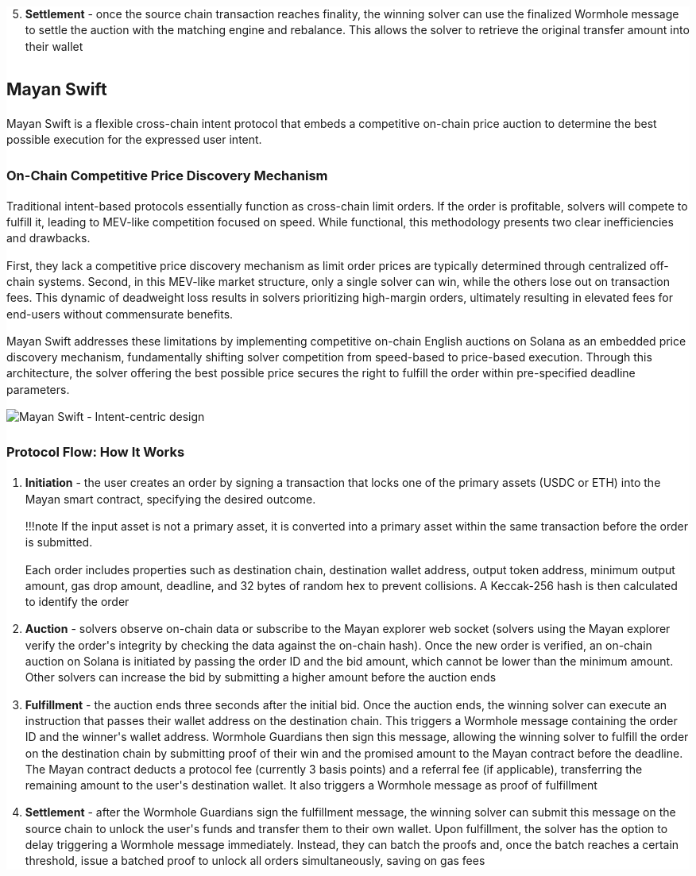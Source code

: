 5. **Settlement** - once the source chain transaction reaches finality, the winning solver can use the finalized Wormhole message to settle the auction with the matching engine and rebalance. This allows the solver to retrieve the original transfer amount into their wallet

## Mayan Swift

Mayan Swift is a flexible cross-chain intent protocol that embeds a competitive on-chain price auction to determine the best possible execution for the expressed user intent.

### On-Chain Competitive Price Discovery Mechanism

Traditional intent-based protocols essentially function as cross-chain limit orders. If the order is profitable, solvers will compete to fulfill it, leading to MEV-like competition focused on speed. While functional, this methodology presents two clear inefficiencies and drawbacks.

First, they lack a competitive price discovery mechanism as limit order prices are typically determined through centralized off-chain systems. Second, in this MEV-like market structure, only a single solver can win, while the others lose out on transaction fees. This dynamic of deadweight loss results in solvers prioritizing high-margin orders, ultimately resulting in elevated fees for end-users without commensurate benefits.

Mayan Swift addresses these limitations by implementing competitive on-chain English auctions on Solana as an embedded price discovery mechanism, fundamentally shifting solver competition from speed-based to price-based execution. Through this architecture, the solver offering the best possible price secures the right to fulfill the order within pre-specified deadline parameters.

![Mayan Swift - Intent-centric design](/docs/images/learn/transfers/settlement/architecture/architecture-2.webp)

### Protocol Flow: How It Works

1. **Initiation** - the user creates an order by signing a transaction that locks one of the primary assets (USDC or ETH) into the Mayan smart contract, specifying the desired outcome. 

    !!!note
        If the input asset is not a primary asset, it is converted into a primary asset within the same transaction before the order is submitted.

    Each order includes properties such as destination chain, destination wallet address, output token address, minimum output amount, gas drop amount, deadline, and 32 bytes of random hex to prevent collisions. A Keccak-256 hash is then calculated to identify the order

2. **Auction** - solvers observe on-chain data or subscribe to the Mayan explorer web socket (solvers using the Mayan explorer verify the order's integrity by checking the data against the on-chain hash). Once the new order is verified, an on-chain auction on Solana is initiated by passing the order ID and the bid amount, which cannot be lower than the minimum amount. Other solvers can increase the bid by submitting a higher amount before the auction ends
3. **Fulfillment** - the auction ends three seconds after the initial bid. Once the auction ends, the winning solver can execute an instruction that passes their wallet address on the destination chain. This triggers a Wormhole message containing the order ID and the winner's wallet address. Wormhole Guardians then sign this message, allowing the winning solver to fulfill the order on the destination chain by submitting proof of their win and the promised amount to the Mayan contract before the deadline. The Mayan contract deducts a protocol fee (currently 3 basis points) and a referral fee (if applicable), transferring the remaining amount to the user's destination wallet. It also triggers a Wormhole message as proof of fulfillment
4. **Settlement** - after the Wormhole Guardians sign the fulfillment message, the winning solver can submit this message on the source chain to unlock the user's funds and transfer them to their own wallet. Upon fulfillment, the solver has the option to delay triggering a Wormhole message immediately. Instead, they can batch the proofs and, once the batch reaches a certain threshold, issue a batched proof to unlock all orders simultaneously, saving on gas fees
